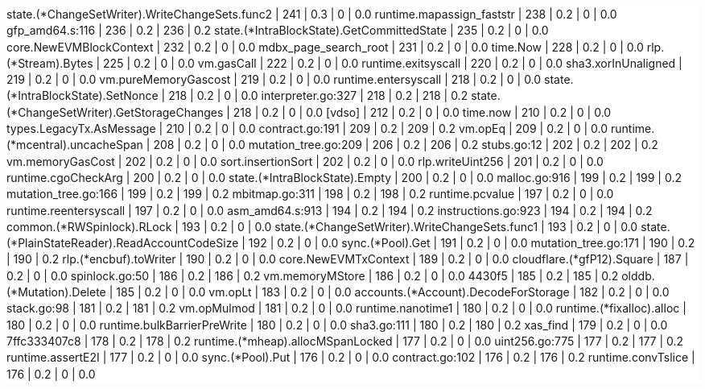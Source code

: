 state.(*ChangeSetWriter).WriteChangeSets.func2      |    241 |   0.3 |    0 |   0.0
runtime.mapassign_faststr                           |    238 |   0.2 |    0 |   0.0
gfp_amd64.s:116                                     |    236 |   0.2 |  236 |   0.2
state.(*IntraBlockState).GetCommittedState          |    235 |   0.2 |    0 |   0.0
core.NewEVMBlockContext                             |    232 |   0.2 |    0 |   0.0
mdbx_page_search_root                               |    231 |   0.2 |    0 |   0.0
time.Now                                            |    228 |   0.2 |    0 |   0.0
rlp.(*Stream).Bytes                                 |    225 |   0.2 |    0 |   0.0
vm.gasCall                                          |    222 |   0.2 |    0 |   0.0
runtime.exitsyscall                                 |    220 |   0.2 |    0 |   0.0
sha3.xorInUnaligned                                 |    219 |   0.2 |    0 |   0.0
vm.pureMemoryGascost                                |    219 |   0.2 |    0 |   0.0
runtime.entersyscall                                |    218 |   0.2 |    0 |   0.0
state.(*IntraBlockState).SetNonce                   |    218 |   0.2 |    0 |   0.0
interpreter.go:327                                  |    218 |   0.2 |  218 |   0.2
state.(*ChangeSetWriter).GetStorageChanges          |    218 |   0.2 |    0 |   0.0
[vdso]                                              |    212 |   0.2 |    0 |   0.0
time.now                                            |    210 |   0.2 |    0 |   0.0
types.LegacyTx.AsMessage                            |    210 |   0.2 |    0 |   0.0
contract.go:191                                     |    209 |   0.2 |  209 |   0.2
vm.opEq                                             |    209 |   0.2 |    0 |   0.0
runtime.(*mcentral).uncacheSpan                     |    208 |   0.2 |    0 |   0.0
mutation_tree.go:209                                |    206 |   0.2 |  206 |   0.2
stubs.go:12                                         |    202 |   0.2 |  202 |   0.2
vm.memoryGasCost                                    |    202 |   0.2 |    0 |   0.0
sort.insertionSort                                  |    202 |   0.2 |    0 |   0.0
rlp.writeUint256                                    |    201 |   0.2 |    0 |   0.0
runtime.cgoCheckArg                                 |    200 |   0.2 |    0 |   0.0
state.(*IntraBlockState).Empty                      |    200 |   0.2 |    0 |   0.0
malloc.go:916                                       |    199 |   0.2 |  199 |   0.2
mutation_tree.go:166                                |    199 |   0.2 |  199 |   0.2
mbitmap.go:311                                      |    198 |   0.2 |  198 |   0.2
runtime.pcvalue                                     |    197 |   0.2 |    0 |   0.0
runtime.reentersyscall                              |    197 |   0.2 |    0 |   0.0
asm_amd64.s:913                                     |    194 |   0.2 |  194 |   0.2
instructions.go:923                                 |    194 |   0.2 |  194 |   0.2
common.(*RWSpinlock).RLock                          |    193 |   0.2 |    0 |   0.0
state.(*ChangeSetWriter).WriteChangeSets.func1      |    193 |   0.2 |    0 |   0.0
state.(*PlainStateReader).ReadAccountCodeSize       |    192 |   0.2 |    0 |   0.0
sync.(*Pool).Get                                    |    191 |   0.2 |    0 |   0.0
mutation_tree.go:171                                |    190 |   0.2 |  190 |   0.2
rlp.(*encbuf).toWriter                              |    190 |   0.2 |    0 |   0.0
core.NewEVMTxContext                                |    189 |   0.2 |    0 |   0.0
cloudflare.(*gfP12).Square                          |    187 |   0.2 |    0 |   0.0
spinlock.go:50                                      |    186 |   0.2 |  186 |   0.2
vm.memoryMStore                                     |    186 |   0.2 |    0 |   0.0
4430f5                                              |    185 |   0.2 |  185 |   0.2
olddb.(*Mutation).Delete                            |    185 |   0.2 |    0 |   0.0
vm.opLt                                             |    183 |   0.2 |    0 |   0.0
accounts.(*Account).DecodeForStorage                |    182 |   0.2 |    0 |   0.0
stack.go:98                                         |    181 |   0.2 |  181 |   0.2
vm.opMulmod                                         |    181 |   0.2 |    0 |   0.0
runtime.nanotime1                                   |    180 |   0.2 |    0 |   0.0
runtime.(*fixalloc).alloc                           |    180 |   0.2 |    0 |   0.0
runtime.bulkBarrierPreWrite                         |    180 |   0.2 |    0 |   0.0
sha3.go:111                                         |    180 |   0.2 |  180 |   0.2
xas_find                                            |    179 |   0.2 |    0 |   0.0
7ffc333407c8                                        |    178 |   0.2 |  178 |   0.2
runtime.(*mheap).allocMSpanLocked                   |    177 |   0.2 |    0 |   0.0
uint256.go:775                                      |    177 |   0.2 |  177 |   0.2
runtime.assertE2I                                   |    177 |   0.2 |    0 |   0.0
sync.(*Pool).Put                                    |    176 |   0.2 |    0 |   0.0
contract.go:102                                     |    176 |   0.2 |  176 |   0.2
runtime.convTslice                                  |    176 |   0.2 |    0 |   0.0